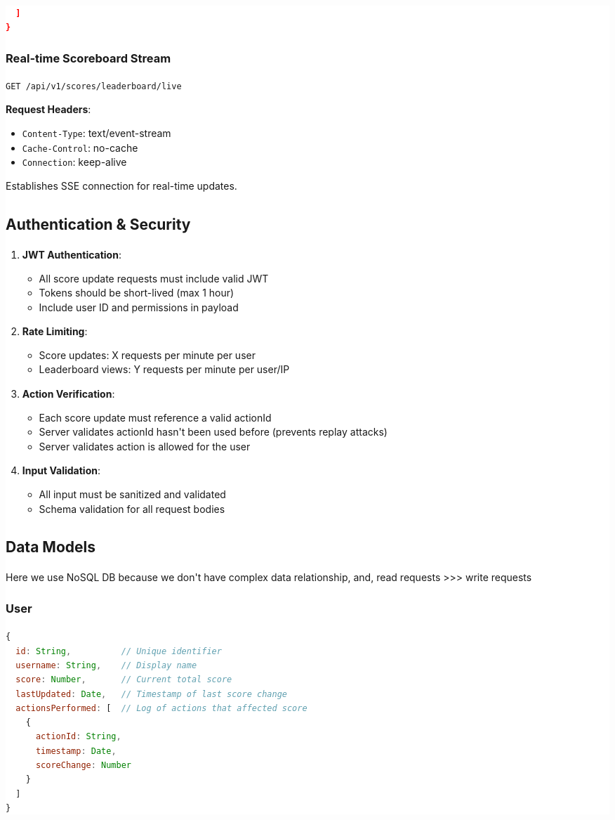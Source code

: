 ```json
  ]
}
```

### Real-time Scoreboard Stream
```
GET /api/v1/scores/leaderboard/live
```
**Request Headers**:
- `Content-Type`: text/event-stream
- `Cache-Control`: no-cache
- `Connection`: keep-alive

Establishes SSE connection for real-time updates.

## Authentication & Security

1. **JWT Authentication**:
   - All score update requests must include valid JWT
   - Tokens should be short-lived (max 1 hour)
   - Include user ID and permissions in payload

2. **Rate Limiting**:
   - Score updates: X requests per minute per user
   - Leaderboard views: Y requests per minute per user/IP

3. **Action Verification**:
   - Each score update must reference a valid actionId
   - Server validates actionId hasn't been used before (prevents replay attacks)
   - Server validates action is allowed for the user

4. **Input Validation**:
   - All input must be sanitized and validated
   - Schema validation for all request bodies

## Data Models
Here we use NoSQL DB because we don't have complex data relationship, and, read requests >>> write requests
### User
```javascript
{
  id: String,          // Unique identifier
  username: String,    // Display name
  score: Number,       // Current total score
  lastUpdated: Date,   // Timestamp of last score change
  actionsPerformed: [  // Log of actions that affected score
    {
      actionId: String,
      timestamp: Date,
      scoreChange: Number
    }
  ]
}
```
